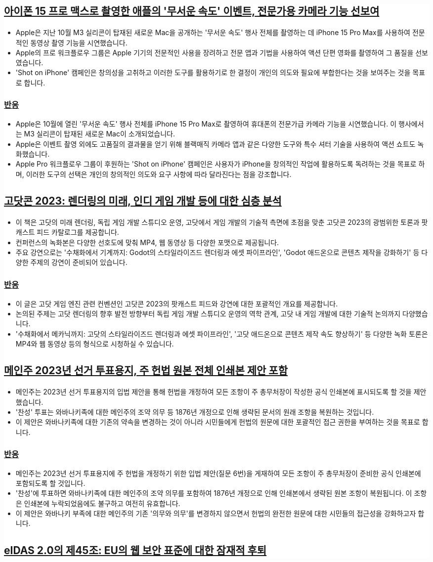 ## [아이폰 15 프로 맥스로 촬영한 애플의 '무서운 속도' 이벤트, 전문가용 카메라 기능 선보여](https://prolost.com/blog/scarybts)

- Apple은 지난 10월 M3 실리콘이 탑재된 새로운 Mac을 공개하는 '무서운 속도' 행사 전체를 촬영하는 데 iPhone 15 Pro Max를 사용하여 전문적인 동영상 촬영 기능을 시연했습니다.
- Apple의 프로 워크플로우 그룹은 Apple 기기의 전문적인 사용을 장려하고 전문 앱과 기법을 사용하여 액션 단편 영화를 촬영하여 그 품질을 선보였습니다.
- 'Shot on iPhone' 캠페인은 창의성을 고취하고 이러한 도구를 활용하기로 한 결정이 개인의 의도와 필요에 부합한다는 것을 보여주는 것을 목표로 합니다.

### [반응](https://news.ycombinator.com/item?id=38182869)

- Apple은 10월에 열린 '무서운 속도' 행사 전체를 iPhone 15 Pro Max로 촬영하여 휴대폰의 전문가급 카메라 기능을 시연했습니다. 이 행사에서는 M3 실리콘이 탑재된 새로운 Mac이 소개되었습니다.
- Apple은 이벤트 촬영 외에도 고품질의 결과물을 얻기 위해 블랙매직 카메라 앱과 같은 다양한 도구와 특수 셔터 기술을 사용하여 액션 쇼트도 녹화했습니다.
- Apple Pro 워크플로우 그룹이 후원하는 'Shot on iPhone' 캠페인은 사용자가 iPhone을 창의적인 작업에 활용하도록 독려하는 것을 목표로 하며, 이러한 도구의 선택은 개인의 창의적인 의도와 요구 사항에 따라 달라진다는 점을 강조합니다.

## [고닷콘 2023: 렌더링의 미래, 인디 게임 개발 등에 대한 심층 분석](https://media.ccc.de/c/godotcon2023)

- 이 책은 고닷의 미래 렌더링, 독립 게임 개발 스튜디오 운영, 고닷에서 게임 개발의 기술적 측면에 초점을 맞춘 고닷콘 2023의 광범위한 토론과 팟캐스트 피드 카탈로그를 제공합니다.
- 컨퍼런스의 녹화본은 다양한 선호도에 맞춰 MP4, 웹 동영상 등 다양한 포맷으로 제공됩니다.
- 주요 강연으로는 '수채화에서 기계까지: Godot의 스타일라이즈드 렌더링과 에셋 파이프라인', 'Godot 애드온으로 콘텐츠 제작을 강화하기' 등 다양한 주제의 강연이 준비되어 있습니다.

### [반응](https://news.ycombinator.com/item?id=38176113)

- 이 글은 고닷 게임 엔진 관련 컨벤션인 고닷콘 2023의 팟캐스트 피드와 강연에 대한 포괄적인 개요를 제공합니다.
- 논의된 주제는 고닷 렌더링의 향후 발전 방향부터 독립 게임 개발 스튜디오 운영의 역학 관계, 고닷 내 게임 개발에 대한 기술적 논의까지 다양했습니다.
- '수채화에서 메카닉까지: 고닷의 스타일라이즈드 렌더링과 에셋 파이프라인', '고닷 애드온으로 콘텐츠 제작 속도 향상하기' 등 다양한 녹화 토론은 MP4와 웹 동영상 등의 형식으로 시청하실 수 있습니다.

## [메인주 2023년 선거 투표용지, 주 헌법 원본 전체 인쇄본 제안 포함](https://www.mitsc.org/news/maine-2023-election-ballot-question-6-fact-sheet)

- 메인주는 2023년 선거 투표용지의 입법 제안을 통해 헌법을 개정하여 모든 조항이 주 총무처장이 작성한 공식 인쇄본에 표시되도록 할 것을 제안했습니다.
- '찬성' 투표는 와바나키족에 대한 메인주의 조약 의무 등 1876년 개정으로 인해 생략된 문서의 원래 조항을 복원하는 것입니다.
- 이 제안은 와바나키족에 대한 기존의 약속을 변경하는 것이 아니라 시민들에게 헌법의 원문에 대한 포괄적인 접근 권한을 부여하는 것을 목표로 합니다.

### [반응](https://news.ycombinator.com/item?id=38176592)

- 메인주는 2023년 선거 투표용지에 주 헌법을 개정하기 위한 입법 제안(질문 6번)을 게재하여 모든 조항이 주 총무처장이 준비한 공식 인쇄본에 포함되도록 할 것입니다.
- '찬성'에 투표하면 와바나키족에 대한 메인주의 조약 의무를 포함하여 1876년 개정으로 인해 인쇄본에서 생략된 원본 조항이 복원됩니다. 이 조항은 인쇄본에 누락되었음에도 불구하고 여전히 유효합니다.
- 이 제안은 와바나키 부족에 대한 메인주의 기존 '의무와 의무'를 변경하지 않으면서 헌법의 완전한 원문에 대한 시민들의 접근성을 강화하고자 합니다.

## [eIDAS 2.0의 제45조: EU의 웹 보안 표준에 대한 잠재적 후퇴](https://www.eff.org/deeplinks/2023/11/article-45-will-roll-back-web-security-12-years)
